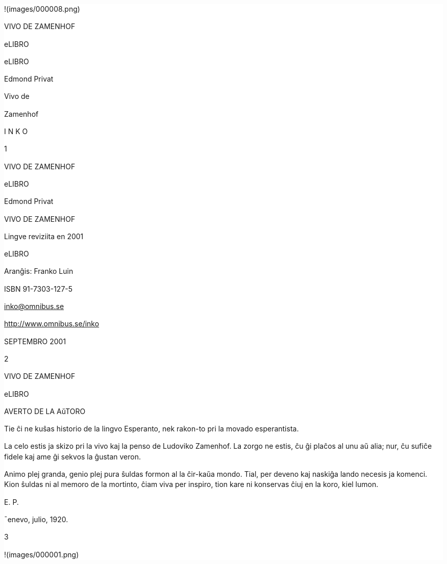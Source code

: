 !(images/000008.png)


VIVO DE ZAMENHOF

eLIBRO

eLIBRO

Edmond Privat

Vivo de

Zamenhof

I N K O

1

VIVO DE ZAMENHOF

eLIBRO

Edmond Privat

VIVO DE ZAMENHOF

Lingve reviziita en 2001

eLIBRO

Aranĝis: Franko Luin

ISBN 91-7303-127-5

inko@omnibus.se

http://www.omnibus.se/inko

SEPTEMBRO 2001

2

VIVO DE ZAMENHOF

eLIBRO

AVERTO DE LA AŭTORO

Tie ĉi ne kuŝas historio de la lingvo Esperanto, nek rakon-to pri la movado esperantista. 

La celo estis ja skizo pri la vivo kaj la penso de Ludoviko Zamenhof. La zorgo ne estis, ĉu ĝi plaĉos al unu aŭ alia; nur, ĉu sufiĉe fidele kaj ame ĝi sekvos la ĝustan veron. 

Animo plej granda, genio plej pura ŝuldas formon al la ĉir-kaŭa mondo. Tial, per deveno kaj naskiĝa lando necesis ja komenci. Kion ŝuldas ni al memoro de la mortinto, ĉiam viva per inspiro, tion kare ni konservas ĉiuj en la koro, kiel lumon. 

E. P. 

¯enevo, julio, 1920. 

3

!(images/000001.png)
